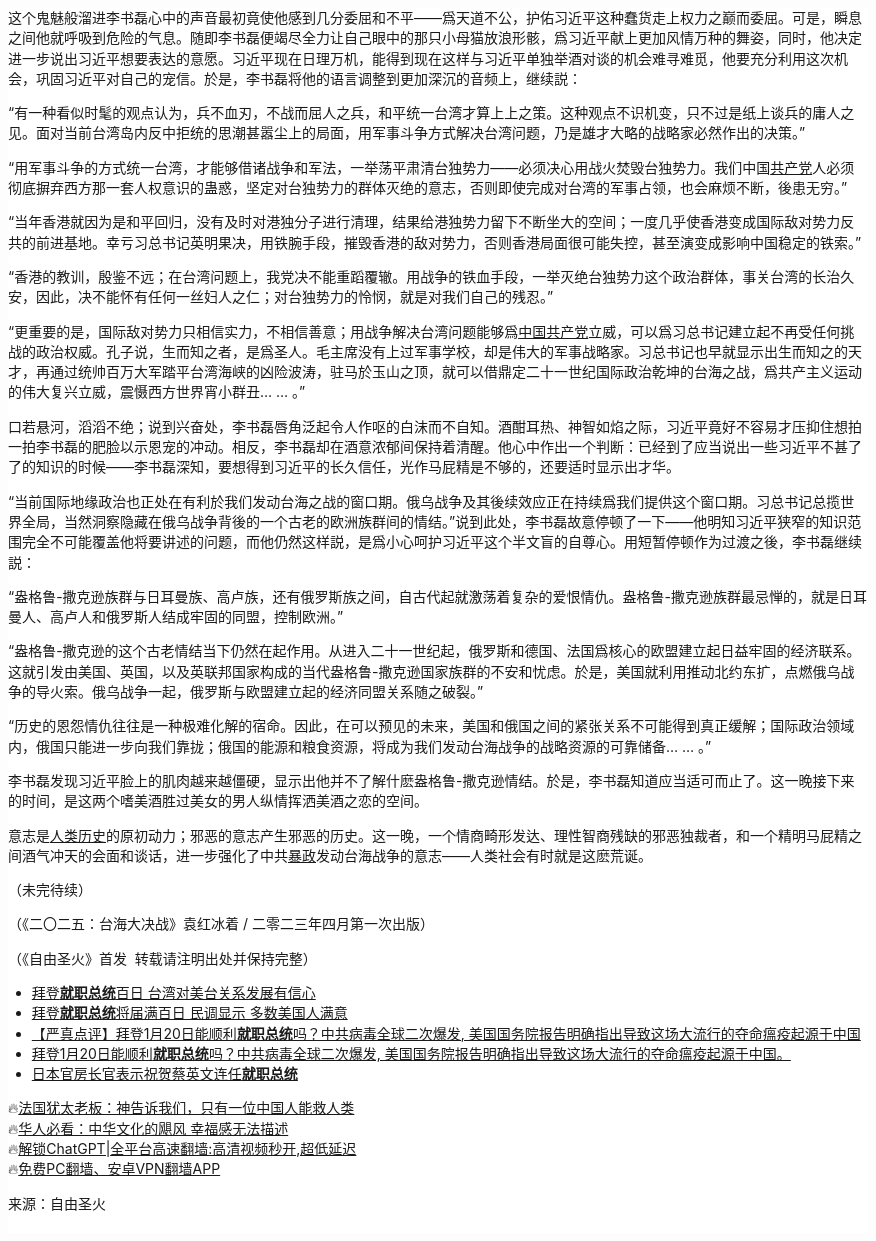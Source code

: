<p>这个鬼魅般溜进李书磊心中的声音最初竟使他感到几分委屈和不平——爲天道不公，护佑习近平这种蠢货走上权力之巅而委屈。可是，瞬息之间他就呼吸到危险的气息。随即李书磊便竭尽全力让自己眼中的那只小母猫放浪形骸，爲习近平献上更加风情万种的舞姿，同时，他决定进一步说出习近平想要表达的意愿。习近平现在日理万机，能得到现在这样与习近平单独举酒对谈的机会难寻难觅，他要充分利用这次机会，巩固习近平对自己的宠信。於是，李书磊将他的语言调整到更加深沉的音频上，继续説：</p> <p>“有一种看似时髦的观点认为，兵不血刃，不战而屈人之兵，和平统一台湾才算上上之策。这种观点不识机变，只不过是纸上谈兵的庸人之见。面对当前台湾岛内反中拒统的思潮甚嚣尘上的局面，用军事斗争方式解决台湾问题，乃是雄才大略的战略家必然作出的决策。”</p> <p>“用军事斗争的方式统一台湾，才能够借诸战争和军法，一举荡平肃清台独势力——必须决心用战火焚毁台独势力。我们中国<a href="https://www.bannedbook.org/bnews/tag/%e5%85%b1%e4%ba%a7%e5%85%9a/" class="st_tag internal_tag" rel="tag" title="标签 共产党 下的日志">共产党</a>人必须彻底摒弃西方那一套人权意识的蛊惑，坚定对台独势力的群体灭绝的意志，否则即使完成对台湾的军事占领，也会麻烦不断，後患无穷。”</p> <p>“当年香港就因为是和平回归，没有及时对港独分子进行清理，结果给港独势力留下不断坐大的空间；一度几乎使香港变成国际敌对势力反共的前进基地。幸亏习总书记英明果决，用铁腕手段，摧毁香港的敌对势力，否则香港局面很可能失控，甚至演变成影响中国稳定的铁索。”</p> <p>“香港的教训，殷鉴不远；在台湾问题上，我党决不能重蹈覆辙。用战争的铁血手段，一举灭绝台独势力这个政治群体，事关台湾的长治久安，因此，决不能怀有任何一丝妇人之仁；对台独势力的怜悯，就是对我们自己的残忍。”</p> <p>“更重要的是，国际敌对势力只相信实力，不相信善意；用战争解决台湾问题能够爲<a href="https://www.bannedbook.org/bnews/tag/%e4%b8%ad%e5%9b%bd%e5%85%b1%e4%ba%a7%e5%85%9a/" class="st_tag internal_tag" rel="tag" title="标签 中国共产党 下的日志">中国共产党</a>立威，可以爲习总书记建立起不再受任何挑战的政治权威。孔子说，生而知之者，是爲圣人。毛主席没有上过军事学校，却是伟大的军事战略家。习总书记也早就显示出生而知之的天才，再通过统帅百万大军踏平台湾海峡的凶险波涛，驻马於玉山之顶，就可以借鼎定二十一世纪国际政治乾坤的台海之战，爲共产主义运动的伟大复兴立威，震慑西方世界宵小群丑… … 。”</p> <p>口若悬河，滔滔不绝；说到兴奋处，李书磊唇角泛起令人作呕的白沫而不自知。酒酣耳热、神智如焰之际，习近平竟好不容易才压抑住想拍一拍李书磊的肥脸以示恩宠的冲动。相反，李书磊却在酒意浓郁间保持着清醒。他心中作出一个判断：已经到了应当说出一些习近平不甚了了的知识的时候——李书磊深知，要想得到习近平的长久信任，光作马屁精是不够的，还要适时显示出才华。</p> <p>“当前国际地缘政治也正处在有利於我们发动台海之战的窗口期。俄乌战争及其後续效应正在持续爲我们提供这个窗口期。习总书记总揽世界全局，当然洞察隐藏在俄乌战争背後的一个古老的欧洲族群间的情结。”说到此处，李书磊故意停顿了一下——他明知习近平狭窄的知识范围完全不可能覆盖他将要讲述的问题，而他仍然这样説，是爲小心呵护习近平这个半文盲的自尊心。用短暂停顿作为过渡之後，李书磊继续説：</p> <p>“盎格鲁-撒克逊族群与日耳曼族、高卢族，还有俄罗斯族之间，自古代起就激荡着复杂的爱恨情仇。盎格鲁-撒克逊族群最忌惮的，就是日耳曼人、高卢人和俄罗斯人结成牢固的同盟，控制欧洲。”</p> <p>“盎格鲁-撒克逊的这个古老情结当下仍然在起作用。从进入二十一世纪起，俄罗斯和德国、法国爲核心的欧盟建立起日益牢固的经济联系。这就引发由美国、英国，以及英联邦国家构成的当代盎格鲁-撒克逊国家族群的不安和忧虑。於是，美国就利用推动北约东扩，点燃俄乌战争的导火索。俄乌战争一起，俄罗斯与欧盟建立起的经济同盟关系随之破裂。”</p> <p>“历史的恩怨情仇往往是一种极难化解的宿命。因此，在可以预见的未来，美国和俄国之间的紧张关系不可能得到真正缓解；国际政治领域内，俄国只能进一步向我们靠拢；俄国的能源和粮食资源，将成为我们发动台海战争的战略资源的可靠储备… … 。”</p> <p>李书磊发现习近平脸上的肌肉越来越僵硬，显示出他并不了解什麽盎格鲁-撒克逊情结。於是，李书磊知道应当适可而止了。这一晚接下来的时间，是这两个嗜美酒胜过美女的男人纵情挥洒美酒之恋的空间。</p> <p>意志是<span class='wp_keywordlink'><a href="https://www.bannedbook.org/forum3/topic1750.html" title="考古学禁区-被掩藏的人类历史" target="_blank">人类历史</a></span>的原初动力；邪恶的意志产生邪恶的历史。这一晚，一个情商畸形发达、理性智商残缺的邪恶独裁者，和一个精明马屁精之间酒气冲天的会面和谈话，进一步强化了中共<span class='wp_keywordlink'><a href="https://www.bannedbook.org/forum11/topic276.html" title="禁片：评中国共产党的暴政" target="_blank">暴政</a></span>发动台海战争的意志——人类社会有时就是这麽荒诞。</p> <p>（未完待续）</p> <p>（《二〇二五：台海大决战》袁红冰着 / 二零二三年四月第一次出版）</p> <p>（《自由圣火》首发&nbsp; 转载请注明出处并保持完整）</p> <ul class='op-related-articles' title='相关阅读'> <li><a href='https://www.bannedbook.org/bnews/headline/20210429/1536269.html' target='_blank'>拜登<b>就职总统</b>百日 台湾对美台关系发展有信心</a></li> <li><a href='https://www.bannedbook.org/bnews/worldnews/usa/20210426/1533719.html' target='_blank'>拜登<b>就职总统</b>将届满百日 民调显示 多数美国人满意</a></li> <li><a href='https://www.bannedbook.org/bnews/comments/20210118/1470261.html' target='_blank'>【严真点评】拜登1月20日能顺利<b>就职总统</b>吗？中共病毒全球二次爆发, 美国国务院报告明确指出导致这场大流行的夺命瘟疫起源于中国</a></li> <li><a href='https://www.bannedbook.org/bnews/bannedvideo/20210117/1469428.html' target='_blank'>拜登1月20日能顺利<b>就职总统</b>吗？中共病毒全球二次爆发, 美国国务院报告明确指出导致这场大流行的夺命瘟疫起源于中国。</a></li> <li><a href='https://www.bannedbook.org/bnews/taiwannews/20200520/1331610.html' target='_blank'>日本官房长官表示祝贺蔡英文连任<b>就职总统</b></a></li> </ul> <p class="texttj"> 🔥<a href="https://www.bannedbook.org/bnews/ssgc/20230219/1850782.html" target="_blank">法国犹太老板：神告诉我们，只有一位中国人能救人类</a><br/> 🔥<a href="https://www.bannedbook.org/bnews/comments/20220220/1694796.html" target="_blank">华人必看：中华文化的飓风 幸福感无法描述</a><br/> 🔥<a href="https://github.com/bannedbook/fanqiang/wiki/V2ray%E6%9C%BA%E5%9C%BA" target="_blank">解锁ChatGPT|全平台高速翻墙:高清视频秒开,超低延迟</a><br/> 🔥<a href="https://github.com/bannedbook/fanqiang/wiki/%E7%A6%81%E9%97%BB%E7%BD%91%E5%AE%89%E5%8D%93%E7%BF%BB%E5%A2%99%E6%96%B0%E9%97%BBAPP" target="_blank">免费PC翻墙、安卓VPN翻墙APP</a><br/> </p> <p>来源：自由圣火</p><a name='sharetosocial'></a> <div style="margin-bottom:5px;padding-bottom:5px;clear:both"> <div id="archive-pix-1" class="banner-ads">  <div id="27602x728x90x621x_ADSLOT1" clicktrack="%%CLICK_URL_ESC%%"></div>   </div> <div id="archive-pix-2" class="banner-ads">  <div id="27556x300x250x621x_ADSLOT1" clicktrack="%%CLICK_URL_ESC%%" style="margin:0 auto;text-align:center"></div>   </div> </div>  <div id="archive-pix-1" class="banner-ads">  <div id="27603x728x90x621x_ADSLOT1" clicktrack="%%CLICK_URL_ESC%%"></div>   </div> </div> 